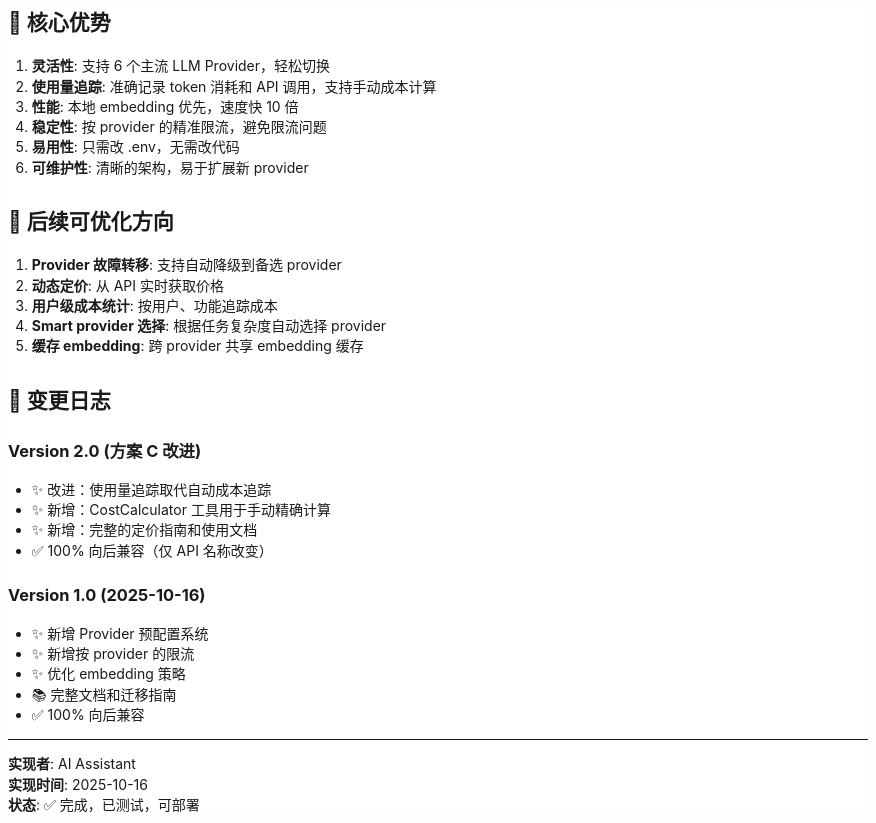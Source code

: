 ## 🎯 核心优势

1. **灵活性**: 支持 6 个主流 LLM Provider，轻松切换
2. **使用量追踪**: 准确记录 token 消耗和 API 调用，支持手动成本计算
3. **性能**: 本地 embedding 优先，速度快 10 倍
4. **稳定性**: 按 provider 的精准限流，避免限流问题
5. **易用性**: 只需改 .env，无需改代码
6. **可维护性**: 清晰的架构，易于扩展新 provider

## 🔮 后续可优化方向

1. **Provider 故障转移**: 支持自动降级到备选 provider
2. **动态定价**: 从 API 实时获取价格
3. **用户级成本统计**: 按用户、功能追踪成本
4. **Smart provider 选择**: 根据任务复杂度自动选择 provider
5. **缓存 embedding**: 跨 provider 共享 embedding 缓存

## 📝 变更日志

### Version 2.0 (方案 C 改进)

- ✨ 改进：使用量追踪取代自动成本追踪
- ✨ 新增：CostCalculator 工具用于手动精确计算
- ✨ 新增：完整的定价指南和使用文档
- ✅ 100% 向后兼容（仅 API 名称改变）

### Version 1.0 (2025-10-16)

- ✨ 新增 Provider 预配置系统
- ✨ 新增按 provider 的限流
- ✨ 优化 embedding 策略
- 📚 完整文档和迁移指南
- ✅ 100% 向后兼容

---

**实现者**: AI Assistant  
**实现时间**: 2025-10-16  
**状态**: ✅ 完成，已测试，可部署

